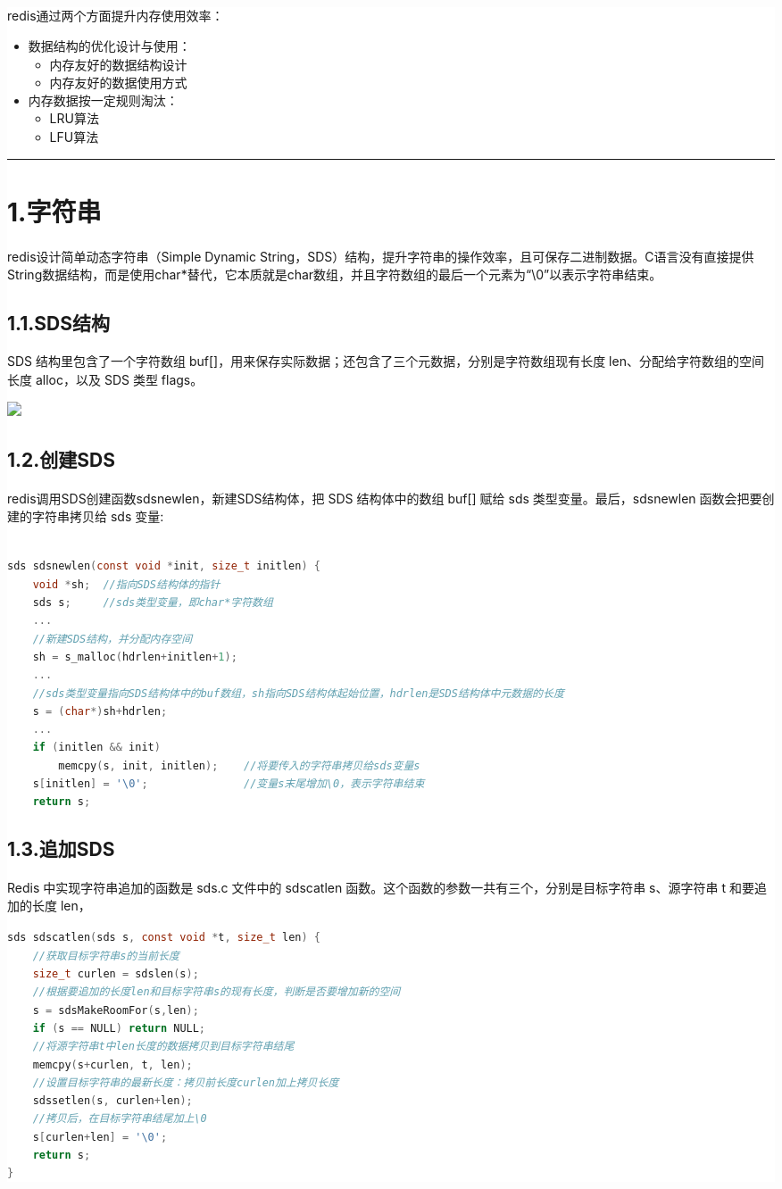 redis通过两个方面提升内存使用效率：

- 数据结构的优化设计与使用：
  - 内存友好的数据结构设计
  - 内存友好的数据使用方式
- 内存数据按一定规则淘汰：
  - LRU算法
  - LFU算法

------

# 1.字符串

redis设计简单动态字符串（Simple Dynamic String，SDS）结构，提升字符串的操作效率，且可保存二进制数据。C语言没有直接提供String数据结构，而是使用char*替代，它本质就是char数组，并且字符数组的最后一个元素为“\0”以表示字符串结束。

## 1.1.SDS结构

SDS 结构里包含了一个字符数组 buf[]，用来保存实际数据；还包含了三个元数据，分别是字符数组现有长度 len、分配给字符数组的空间长度 alloc，以及 SDS 类型 flags。

![](https://static001.geekbang.org/resource/image/77/a3/772d340bfbfe52de3a66fbb011ac22a3.jpg?wh=1891x647)

## 1.2.创建SDS

redis调用SDS创建函数sdsnewlen，新建SDS结构体，把 SDS 结构体中的数组 buf[] 赋给 sds 类型变量。最后，sdsnewlen 函数会把要创建的字符串拷贝给 sds 变量:

```c

sds sdsnewlen(const void *init, size_t initlen) {
    void *sh;  //指向SDS结构体的指针
    sds s;     //sds类型变量，即char*字符数组
    ...
    //新建SDS结构，并分配内存空间    
    sh = s_malloc(hdrlen+initlen+1);   
    ...
    //sds类型变量指向SDS结构体中的buf数组，sh指向SDS结构体起始位置，hdrlen是SDS结构体中元数据的长度 
    s = (char*)sh+hdrlen;              
    ...
    if (initlen && init)
        memcpy(s, init, initlen);    //将要传入的字符串拷贝给sds变量s
    s[initlen] = '\0';               //变量s末尾增加\0，表示字符串结束
    return s;
```

## 1.3.追加SDS

Redis 中实现字符串追加的函数是 sds.c 文件中的 sdscatlen 函数。这个函数的参数一共有三个，分别是目标字符串 s、源字符串 t 和要追加的长度 len，

```c
sds sdscatlen(sds s, const void *t, size_t len) {
    //获取目标字符串s的当前长度
    size_t curlen = sdslen(s);
    //根据要追加的长度len和目标字符串s的现有长度，判断是否要增加新的空间
    s = sdsMakeRoomFor(s,len);
    if (s == NULL) return NULL;
    //将源字符串t中len长度的数据拷贝到目标字符串结尾
    memcpy(s+curlen, t, len);
    //设置目标字符串的最新长度：拷贝前长度curlen加上拷贝长度
    sdssetlen(s, curlen+len);
    //拷贝后，在目标字符串结尾加上\0
    s[curlen+len] = '\0';
    return s;
}
```